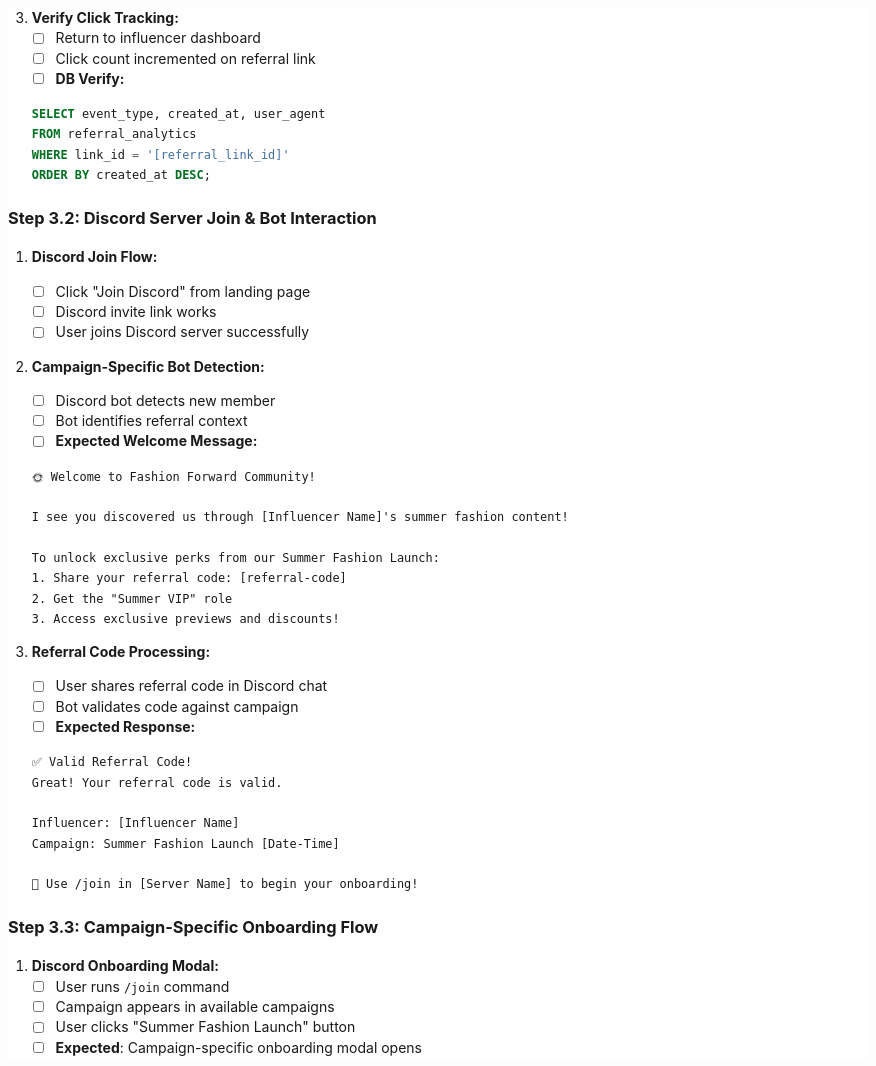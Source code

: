 3. **Verify Click Tracking:**
   - [ ] Return to influencer dashboard
   - [ ] Click count incremented on referral link
   - [ ] **DB Verify:**
   ```sql
   SELECT event_type, created_at, user_agent 
   FROM referral_analytics 
   WHERE link_id = '[referral_link_id]'
   ORDER BY created_at DESC;
   ```

### Step 3.2: Discord Server Join & Bot Interaction

1. **Discord Join Flow:**
   - [ ] Click "Join Discord" from landing page
   - [ ] Discord invite link works
   - [ ] User joins Discord server successfully

2. **Campaign-Specific Bot Detection:**
   - [ ] Discord bot detects new member
   - [ ] Bot identifies referral context
   - [ ] **Expected Welcome Message:**
   ```
   🌞 Welcome to Fashion Forward Community!
   
   I see you discovered us through [Influencer Name]'s summer fashion content!
   
   To unlock exclusive perks from our Summer Fashion Launch:
   1. Share your referral code: [referral-code]
   2. Get the "Summer VIP" role
   3. Access exclusive previews and discounts!
   ```

3. **Referral Code Processing:**
   - [ ] User shares referral code in Discord chat
   - [ ] Bot validates code against campaign
   - [ ] **Expected Response:**
   ```
   ✅ Valid Referral Code!
   Great! Your referral code is valid.
   
   Influencer: [Influencer Name]
   Campaign: Summer Fashion Launch [Date-Time]
   
   🚀 Use /join in [Server Name] to begin your onboarding!
   ```

### Step 3.3: Campaign-Specific Onboarding Flow

1. **Discord Onboarding Modal:**
   - [ ] User runs `/join` command
   - [ ] Campaign appears in available campaigns
   - [ ] User clicks "Summer Fashion Launch" button
   - [ ] **Expected**: Campaign-specific onboarding modal opens
